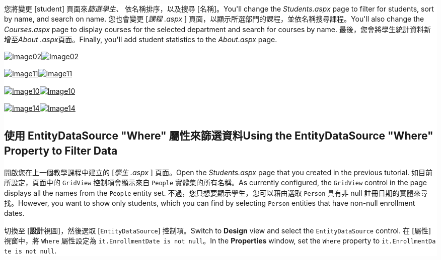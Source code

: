 <span data-ttu-id="b6f78-113">您將變更 [student] 頁面來*篩選學生、* 依名稱排序，以及搜尋 [名稱]。</span><span class="sxs-lookup"><span data-stu-id="b6f78-113">You'll change the *Students.aspx* page to filter for students, sort by name, and search on name.</span></span> <span data-ttu-id="b6f78-114">您也會變更 [*課程 .aspx* ] 頁面，以顯示所選部門的課程，並依名稱搜尋課程。</span><span class="sxs-lookup"><span data-stu-id="b6f78-114">You'll also change the *Courses.aspx* page to display courses for the selected department and search for courses by name.</span></span> <span data-ttu-id="b6f78-115">最後，您會將學生統計資料新增至*About .aspx*頁面。</span><span class="sxs-lookup"><span data-stu-id="b6f78-115">Finally, you'll add student statistics to the *About.aspx* page.</span></span>

<span data-ttu-id="b6f78-116">[![Image02](the-entity-framework-and-aspnet-getting-started-part-3/_static/image2.png)](the-entity-framework-and-aspnet-getting-started-part-3/_static/image1.png)</span><span class="sxs-lookup"><span data-stu-id="b6f78-116">[![Image02](the-entity-framework-and-aspnet-getting-started-part-3/_static/image2.png)](the-entity-framework-and-aspnet-getting-started-part-3/_static/image1.png)</span></span>

<span data-ttu-id="b6f78-117">[![Image11](the-entity-framework-and-aspnet-getting-started-part-3/_static/image4.png)](the-entity-framework-and-aspnet-getting-started-part-3/_static/image3.png)</span><span class="sxs-lookup"><span data-stu-id="b6f78-117">[![Image11](the-entity-framework-and-aspnet-getting-started-part-3/_static/image4.png)](the-entity-framework-and-aspnet-getting-started-part-3/_static/image3.png)</span></span>

<span data-ttu-id="b6f78-118">[![Image10](the-entity-framework-and-aspnet-getting-started-part-3/_static/image6.png)](the-entity-framework-and-aspnet-getting-started-part-3/_static/image5.png)</span><span class="sxs-lookup"><span data-stu-id="b6f78-118">[![Image10](the-entity-framework-and-aspnet-getting-started-part-3/_static/image6.png)](the-entity-framework-and-aspnet-getting-started-part-3/_static/image5.png)</span></span>

<span data-ttu-id="b6f78-119">[![Image14](the-entity-framework-and-aspnet-getting-started-part-3/_static/image8.png)](the-entity-framework-and-aspnet-getting-started-part-3/_static/image7.png)</span><span class="sxs-lookup"><span data-stu-id="b6f78-119">[![Image14](the-entity-framework-and-aspnet-getting-started-part-3/_static/image8.png)](the-entity-framework-and-aspnet-getting-started-part-3/_static/image7.png)</span></span>

## <a name="using-the-entitydatasource-where-property-to-filter-data"></a><span data-ttu-id="b6f78-120">使用 EntityDataSource "Where" 屬性來篩選資料</span><span class="sxs-lookup"><span data-stu-id="b6f78-120">Using the EntityDataSource "Where" Property to Filter Data</span></span>

<span data-ttu-id="b6f78-121">開啟您在上一個教學課程中建立的 [*學生 .aspx* ] 頁面。</span><span class="sxs-lookup"><span data-stu-id="b6f78-121">Open the *Students.aspx* page that you created in the previous tutorial.</span></span> <span data-ttu-id="b6f78-122">如目前所設定，頁面中的 `GridView` 控制項會顯示來自 `People` 實體集的所有名稱。</span><span class="sxs-lookup"><span data-stu-id="b6f78-122">As currently configured, the `GridView` control in the page displays all the names from the `People` entity set.</span></span> <span data-ttu-id="b6f78-123">不過，您只想要顯示學生，您可以藉由選取 `Person` 具有非 null 註冊日期的實體來尋找。</span><span class="sxs-lookup"><span data-stu-id="b6f78-123">However, you want to show only students, which you can find by selecting `Person` entities that have non-null enrollment dates.</span></span>

<span data-ttu-id="b6f78-124">切換至 [**設計**視圖]，然後選取 [`EntityDataSource`] 控制項。</span><span class="sxs-lookup"><span data-stu-id="b6f78-124">Switch to **Design** view and select the `EntityDataSource` control.</span></span> <span data-ttu-id="b6f78-125">在 [屬性] 視窗中，將 `Where` 屬性設定為 `it.EnrollmentDate is not null`。</span><span class="sxs-lookup"><span data-stu-id="b6f78-125">In the **Properties** window, set the `Where` property to `it.EnrollmentDate is not null`.</span></span>
